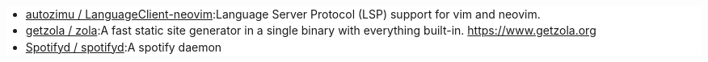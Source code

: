 * [autozimu / LanguageClient-neovim](https://github.com/autozimu/LanguageClient-neovim):Language Server Protocol (LSP) support for vim and neovim.
* [getzola / zola](https://github.com/getzola/zola):A fast static site generator in a single binary with everything built-in. https://www.getzola.org
* [Spotifyd / spotifyd](https://github.com/Spotifyd/spotifyd):A spotify daemon
